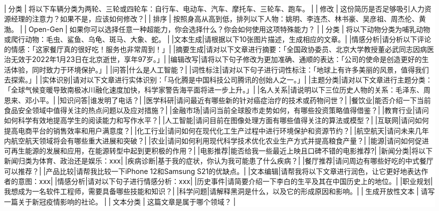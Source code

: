 | 分类 | 将以下车辆分类为两轮、三轮或四轮车：自行车、电动车、汽车、摩托车、三轮车、跑车。 |
| 修改 | 这份简历是否足够吸引人力资源经理的注意力？如果不是，应该如何修改？|
| 排序 | 按照身高从高到低，排列以下人物：姚明、李连杰、林书豪、吴彦祖、周杰伦、黄渤。 |
| Open-Gen | 如果你可以选择任意一种超能力，你会选择什么？你会如何使用这项特殊能力？ |
| 分类 | 将以下动物分类为哺乳动物或爬行动物：毛虫、鲨鱼、乌龟、斑马、大象、蛇。 |
|文本生成|请根据以下10张图片描述，生成相应的文章。|
|情感分析|请分析以下评论的情感：「这家餐厅真的很好吃！服务也非常周到！」|
|摘要生成|请对以下文章进行摘要：「全国政协委员、北京大学教授董必武同志因病医治无效于2022年1月23日在北京逝世，享年97岁。」|
|编辑改写|请将以下句子修改为更加准确、通顺的表达：「公司的使命是创造更好的生活体验，同时致力于环境保护。」|
|问答|什么是人工智能？|
|词性标注|请对以下句子进行词性标注：「地球上有许多美丽的风景，值得我们去探索。」|
|实体识别|请对以下文章进行实体识别：「马化腾是中国科技公司腾讯的创始人之一。」|
|主题分类|请对以下文章进行主题分类：「全球气候变暖导致南极冰川融化速度加快，科学家警告海平面将进一步上升。」|
|名人关系|请说明以下三位历史人物的关系：毛泽东、周恩来、邓小平。|
|知识问答|谁发明了电话？|
|医学科研|请问最近有哪些新的针对癌症治疗的技术或药物问世？|
|餐饮业|能否介绍一下当前食品安全领域中值得关注的热点问题以及应对措施？|
|金融市场|请问当前全球股市走势如何，有哪些投资策略值得借鉴？|
|教育行业|请问如何科学有效地提高学生的阅读能力和写作水平？|
|人工智能|请问目前在图像处理方面有哪些值得关注的算法或模型？|
|互联网|请问如何提高电商平台的销售效率和用户满意度？|
|化工行业|请问如何在现代化工生产过程中进行环境保护和资源节约？|
|航空航天|请问未来几年内航空航天领域将会有哪些重大进展和突破？|
|农业|请问如何利用现代科学技术优化农业生产方式并提高粮食产量？|
|能源|请问如何促进可再生能源的发展和应用，在能源转型中起到更积极的作用？|
|电影推荐|能否给我一些最近上映且口碑不错的电影推荐?|
|新闻分类|将以下新闻归类为体育、政治还是娱乐：xxx|
|疾病诊断|基于我的症状，你认为我可能患了什么疾病？|
|餐厅推荐|请问周边有哪些好吃的中式餐厅可以推荐？|
|产品比较|请帮我比较一下iPhone 12和Samsung S21的优缺点。|
|文本编辑|请帮我将以下文章进行润色，让它更好地表达作者的意图：xxx|
|情感分析|请对以下句子进行情感分析：xxx|
|历史事件|请简要介绍一下李白的生平及其在中国历史上的地位。|
|职业规划|我想成为一名软件工程师，需要具备哪些技能和知识？|
|科学问题|请解释黑洞是什么，以及它的形成原因和影响。|
| 生成开放性文本 | 请写一篇关于新冠疫情影响的社论。 |
| 文本分类 | 这篇文章是属于哪个领域？ |